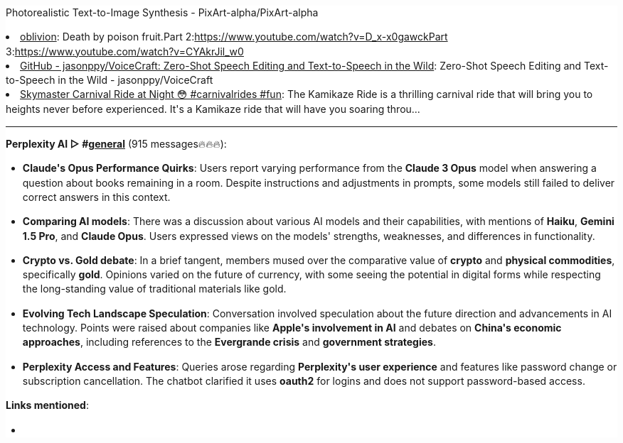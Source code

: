 Photorealistic Text-to-Image Synthesis - PixArt-alpha/PixArt-alpha</li><li><a href="https://youtube.com/shorts/qN80_7rNmcE">oblivion</a>: Death by poison fruit.Part 2:https://www.youtube.com/watch?v=D_x-x0gawckPart 3:https://www.youtube.com/watch?v=CYAkrJil_w0</li><li><a href="https://github.com/jasonppy/VoiceCraft">GitHub - jasonppy/VoiceCraft: Zero-Shot Speech Editing and Text-to-Speech in the Wild</a>: Zero-Shot Speech Editing and Text-to-Speech in the Wild - jasonppy/VoiceCraft</li><li><a href="https://youtu.be/_mOGVOVZw70">Skymaster Carnival Ride at Night 😳 #carnivalrides #fun</a>: The Kamikaze Ride is a thrilling carnival ride that will bring you to heights never before experienced. It&#39;s a Kamikaze ride that will have you soaring throu...
</li>
</ul>

</div>
  

---



**Perplexity AI ▷ #[general](https://discord.com/channels/1047197230748151888/1047649527299055688/1223136234369581108)** (915 messages🔥🔥🔥): 

- **Claude's Opus Performance Quirks**: Users report varying performance from the **Claude 3 Opus** model when answering a question about books remaining in a room. Despite instructions and adjustments in prompts, some models still failed to deliver correct answers in this context.

- **Comparing AI models**: There was a discussion about various AI models and their capabilities, with mentions of **Haiku**, **Gemini 1.5 Pro**, and **Claude Opus**. Users expressed views on the models' strengths, weaknesses, and differences in functionality.

- **Crypto vs. Gold debate**: In a brief tangent, members mused over the comparative value of **crypto** and **physical commodities**, specifically **gold**. Opinions varied on the future of currency, with some seeing the potential in digital forms while respecting the long-standing value of traditional materials like gold.

- **Evolving Tech Landscape Speculation**: Conversation involved speculation about the future direction and advancements in AI technology. Points were raised about companies like **Apple's involvement in AI** and debates on **China's economic approaches**, including references to the **Evergrande crisis** and **government strategies**.

- **Perplexity Access and Features**: Queries arose regarding **Perplexity's user experience** and features like password change or subscription cancellation. The chatbot clarified it uses **oauth2** for logins and does not support password-based access.
<div class="linksMentioned">

<strong>Links mentioned</strong>:

<ul>
<li>